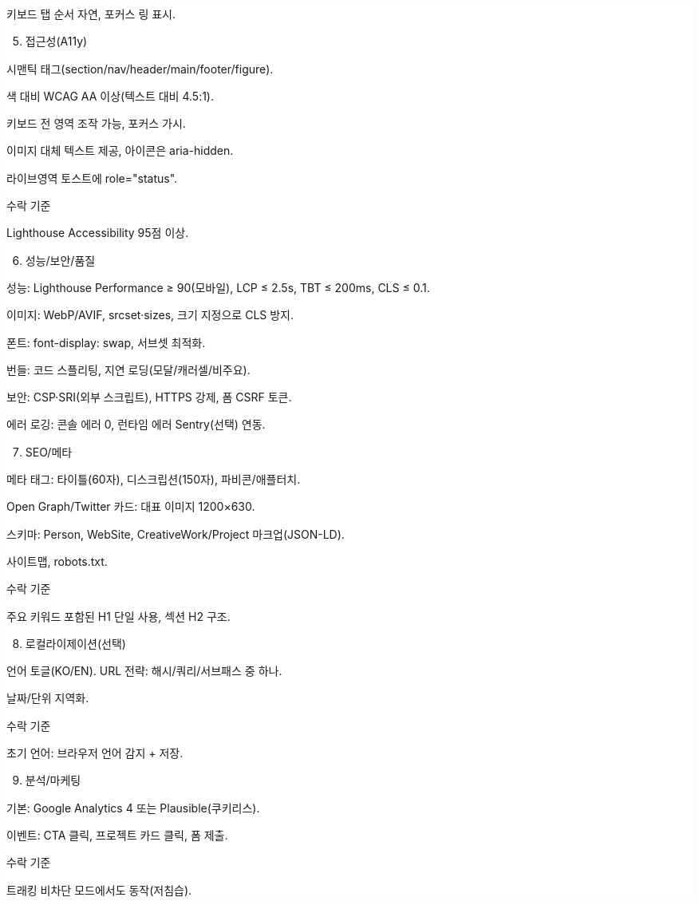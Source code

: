 키보드 탭 순서 자연, 포커스 링 표시.

5) 접근성(A11y)

시맨틱 태그(section/nav/header/main/footer/figure).

색 대비 WCAG AA 이상(텍스트 대비 4.5:1).

키보드 전 영역 조작 가능, 포커스 가시.

이미지 대체 텍스트 제공, 아이콘은 aria-hidden.

라이브영역 토스트에 role="status".

수락 기준

Lighthouse Accessibility 95점 이상.

6) 성능/보안/품질

성능: Lighthouse Performance ≥ 90(모바일), LCP ≤ 2.5s, TBT ≤ 200ms, CLS ≤ 0.1.

이미지: WebP/AVIF, srcset·sizes, 크기 지정으로 CLS 방지.

폰트: font-display: swap, 서브셋 최적화.

번들: 코드 스플리팅, 지연 로딩(모달/캐러셀/비주요).

보안: CSP·SRI(외부 스크립트), HTTPS 강제, 폼 CSRF 토큰.

에러 로깅: 콘솔 에러 0, 런타임 에러 Sentry(선택) 연동.

7) SEO/메타

메타 태그: 타이틀(60자), 디스크립션(150자), 파비콘/애플터치.

Open Graph/Twitter 카드: 대표 이미지 1200×630.

스키마: Person, WebSite, CreativeWork/Project 마크업(JSON-LD).

사이트맵, robots.txt.

수락 기준

주요 키워드 포함된 H1 단일 사용, 섹션 H2 구조.

8) 로컬라이제이션(선택)

언어 토글(KO/EN). URL 전략: 해시/쿼리/서브패스 중 하나.

날짜/단위 지역화.

수락 기준

초기 언어: 브라우저 언어 감지 + 저장.

9) 분석/마케팅

기본: Google Analytics 4 또는 Plausible(쿠키리스).

이벤트: CTA 클릭, 프로젝트 카드 클릭, 폼 제출.

수락 기준

트래킹 비차단 모드에서도 동작(저침습).
